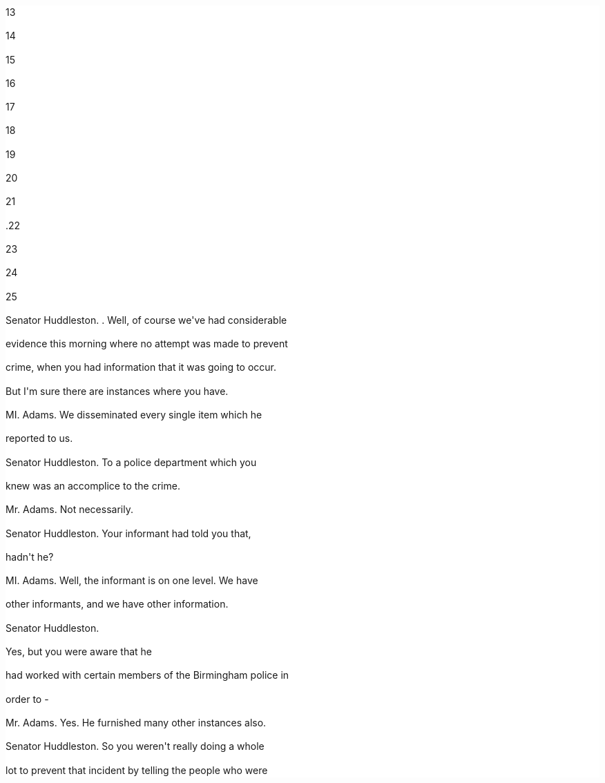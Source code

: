 13

14

15

16

17

18

19

20

21

.22

23

24

25

Senator Huddleston. . Well, of course we've had considerable

evidence this morning where no attempt was made to prevent

crime, when you had information that it was going to occur.

But I'm sure there are instances where you have.

MI. Adams. We disseminated every single item which he

reported to us.

Senator Huddleston. To a police department which you

knew was an accomplice to the crime.

Mr. Adams. Not necessarily.

Senator Huddleston. Your informant had told you that,

hadn't he?

MI. Adams. Well, the informant is on one level. We have

other informants, and we have other information.

Senator Huddleston.

Yes, but you were aware that he

had worked with certain members of the Birmingham police in

order to -

Mr. Adams. Yes. He furnished many other instances also.

Senator Huddleston. So you weren't really doing a whole

lot to prevent that incident by telling the people who were
